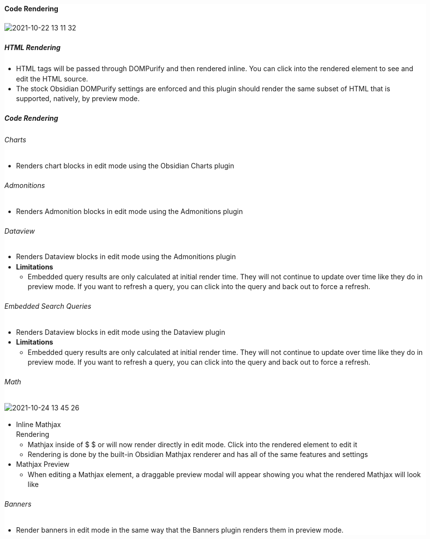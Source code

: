 #### Code Rendering

![2021-10-22 13 11 32](https://user-images.githubusercontent.com/89109712/139353797-4e9bdd1c-52ea-417e-89a4-7311b04c0a55.gif)

##### HTML Rendering

-   HTML tags will be passed through DOMPurify and then rendered inline. You can click into the rendered element to see and edit the HTML source.
-   The stock Obsidian DOMPurify settings are enforced and this plugin should render the same subset of HTML that is supported, natively, by preview mode.

##### Code Rendering

###### Charts

-   Renders chart blocks in edit mode using the Obsidian Charts plugin

###### Admonitions

-   Renders Admonition blocks in edit mode using the Admonitions plugin

###### Dataview

-   Renders Dataview blocks in edit mode using the Admonitions plugin
-   **Limitations**
    -   Embedded query results are only calculated at initial render time. They will not continue to update over time like they do in preview mode. If you want to refresh a query, you can click into the query and back out to force a refresh.

###### Embedded Search Queries

-   Renders Dataview blocks in edit mode using the Dataview plugin
-   **Limitations**
    -   Embedded query results are only calculated at initial render time. They will not continue to update over time like they do in preview mode. If you want to refresh a query, you can click into the query and back out to force a refresh.

###### Math

![2021-10-24 13 45 26](https://user-images.githubusercontent.com/89109712/139353712-622d9f53-cb69-49dd-a24d-8d14071d497e.gif)

-   Inline Mathjax  
    Rendering
    -   Mathjax inside of $ $ or will now render directly in edit mode. Click into the rendered element to edit it
    -   Rendering is done by the built-in Obsidian Mathjax renderer and has all of the same features and settings
-   Mathjax Preview
    -   When editing a Mathjax element, a draggable preview modal will appear showing you what the rendered Mathjax will look like

###### Banners

-   Render banners in edit mode in the same way that the Banners plugin renders them in preview mode.
